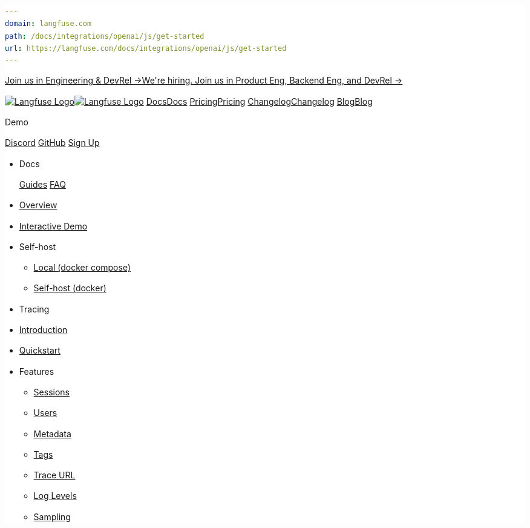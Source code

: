 ```yaml
---
domain: langfuse.com
path: /docs/integrations/openai/js/get-started
url: https://langfuse.com/docs/integrations/openai/js/get-started
---
```


[Join us in Engineering & DevRel →We're hiring. Join us in Product Eng, Backend Eng, and DevRel →](/careers)

[![Langfuse Logo](https://langfuse.com/langfuse_logo_white.svg)![Langfuse Logo](https://langfuse.com/langfuse_logo.svg)](/)
[DocsDocs](/docs)
[PricingPricing](/pricing)
[ChangelogChangelog](/changelog)
[BlogBlog](/blog)

Demo

[Discord](https://discord.langfuse.com)
[](https://x.com/langfuse)
[GitHub](https://github.com/langfuse/langfuse "GitHub Repository")
[Sign Up](https://cloud.langfuse.com)

*   Docs
    
    [Guides](/guides)
    [FAQ](/faq)
    
*   [Overview](/docs)
    
*   [Interactive Demo](/docs/demo)
    
*   Self-host
    
    *   [Local (docker compose)](/docs/deployment/local)
        
    *   [Self-host (docker)](/docs/deployment/self-host)
        
    
*   Tracing
*   [Introduction](/docs/tracing)
    
*   [Quickstart](/docs/get-started)
    
*   Features
    
    *   [Sessions](/docs/tracing-features/sessions)
        
    *   [Users](/docs/tracing-features/users)
        
    *   [Metadata](/docs/tracing-features/metadata)
        
    *   [Tags](/docs/tracing-features/tags)
        
    *   [Trace URL](/docs/tracing-features/url)
        
    *   [Log Levels](/docs/tracing-features/log-levels)
        
    *   [Sampling](/docs/tracing-features/sampling)
        